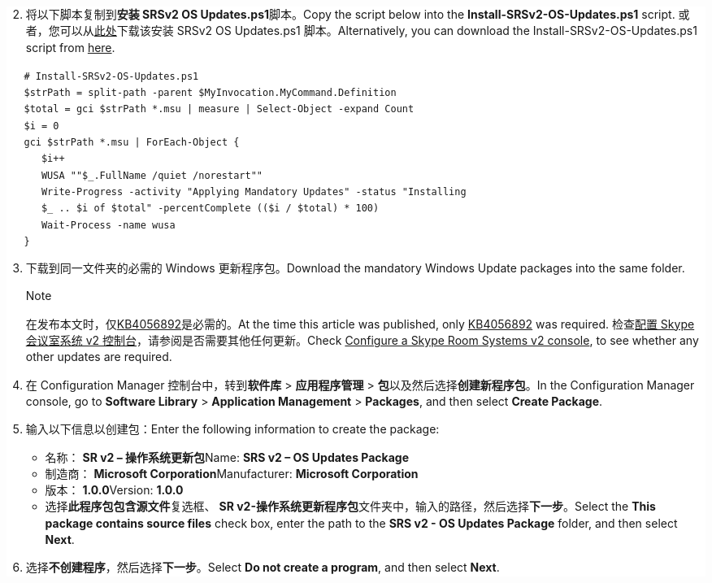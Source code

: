 2.  <span data-ttu-id="d44fa-246">将以下脚本复制到**安装 SRSv2 OS Updates.ps1**脚本。</span><span class="sxs-lookup"><span data-stu-id="d44fa-246">Copy the script below into the **Install-SRSv2-OS-Updates.ps1** script.</span></span> <span data-ttu-id="d44fa-247">或者，您可以从[此处](https://github.com/MicrosoftDocs/OfficeDocs-SkypeForBusiness/blob/live/Skype/SfbOnline/downloads/Skype-Room-Systems-v2/SRS-v2-Configuration-Manager-Files.zip?raw=true)下载该安装 SRSv2 OS Updates.ps1 脚本。</span><span class="sxs-lookup"><span data-stu-id="d44fa-247">Alternatively, you can download the Install-SRSv2-OS-Updates.ps1 script from [here](https://github.com/MicrosoftDocs/OfficeDocs-SkypeForBusiness/blob/live/Skype/SfbOnline/downloads/Skype-Room-Systems-v2/SRS-v2-Configuration-Manager-Files.zip?raw=true).</span></span>
```
   # Install-SRSv2-OS-Updates.ps1
   $strPath = split-path -parent $MyInvocation.MyCommand.Definition
   $total = gci $strPath *.msu | measure | Select-Object -expand Count
   $i = 0
   gci $strPath *.msu | ForEach-Object {
      $i++
      WUSA ""$_.FullName /quiet /norestart""
      Write-Progress -activity "Applying Mandatory Updates" -status "Installing
      $_ .. $i of $total" -percentComplete (($i / $total) * 100)
      Wait-Process -name wusa
   }
```
3.  <span data-ttu-id="d44fa-248">下载到同一文件夹的必需的 Windows 更新程序包。</span><span class="sxs-lookup"><span data-stu-id="d44fa-248">Download the mandatory Windows Update packages into the same folder.</span></span>  
    > [!NOTE]
    > <span data-ttu-id="d44fa-249">在发布本文时，仅[KB4056892](http://download.windowsupdate.com/c/msdownload/update/software/secu/2018/01/windows10.0-kb4056892-x64_a41a378cf9ae609152b505c40e691ca1228e28ea.msu)是必需的。</span><span class="sxs-lookup"><span data-stu-id="d44fa-249">At the time this article was published, only [KB4056892](http://download.windowsupdate.com/c/msdownload/update/software/secu/2018/01/windows10.0-kb4056892-x64_a41a378cf9ae609152b505c40e691ca1228e28ea.msu) was required.</span></span> <span data-ttu-id="d44fa-250">检查[配置 Skype 会议室系统 v2 控制台](console.md)，请参阅是否需要其他任何更新。</span><span class="sxs-lookup"><span data-stu-id="d44fa-250">Check [Configure a Skype Room Systems v2 console](console.md), to see whether any other updates are required.</span></span>

4.  <span data-ttu-id="d44fa-251">在 Configuration Manager 控制台中，转到**软件库** \> **应用程序管理** \> **包**以及然后选择**创建新程序包**。</span><span class="sxs-lookup"><span data-stu-id="d44fa-251">In the Configuration Manager console, go to **Software Library** \> **Application Management** \> **Packages**, and then select **Create Package**.</span></span>

5.  <span data-ttu-id="d44fa-252">输入以下信息以创建包：</span><span class="sxs-lookup"><span data-stu-id="d44fa-252">Enter the following information to create the package:</span></span>
    -   <span data-ttu-id="d44fa-253">名称： **SR v2 – 操作系统更新包**</span><span class="sxs-lookup"><span data-stu-id="d44fa-253">Name: **SRS v2 – OS Updates Package**</span></span>
    -   <span data-ttu-id="d44fa-254">制造商： **Microsoft Corporation**</span><span class="sxs-lookup"><span data-stu-id="d44fa-254">Manufacturer: **Microsoft Corporation**</span></span>
    -   <span data-ttu-id="d44fa-255">版本： **1.0.0**</span><span class="sxs-lookup"><span data-stu-id="d44fa-255">Version: **1.0.0**</span></span>
    -   <span data-ttu-id="d44fa-256">选择**此程序包包含源文件**复选框、 **SR v2-操作系统更新程序包**文件夹中，输入的路径，然后选择**下一步**。</span><span class="sxs-lookup"><span data-stu-id="d44fa-256">Select the **This package contains source files** check box, enter the path to the **SRS v2 - OS Updates Package** folder, and then select **Next**.</span></span>

6.  <span data-ttu-id="d44fa-257">选择**不创建程序**，然后选择**下一步**。</span><span class="sxs-lookup"><span data-stu-id="d44fa-257">Select **Do not create a program**, and then select **Next**.</span></span>
